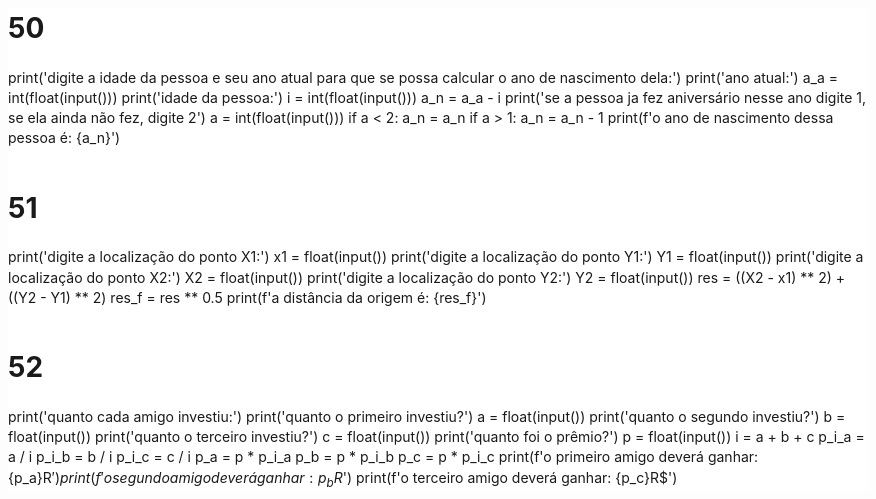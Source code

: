 # 50
print('digite a idade da pessoa e seu ano atual para que se possa calcular o ano de nascimento dela:')
print('ano atual:')
a_a = int(float(input()))
print('idade da pessoa:')
i = int(float(input()))
a_n = a_a - i
print('se a pessoa ja fez aniversário nesse ano digite 1, se ela ainda não fez, digite 2')
a = int(float(input()))
if a < 2:
    a_n = a_n
if a > 1:
    a_n = a_n - 1
print(f'o ano de nascimento dessa pessoa é: {a_n}')

# 51
print('digite a localização do ponto X1:')
x1 = float(input())
print('digite a localização do ponto Y1:')
Y1 = float(input())
print('digite a localização do ponto X2:')
X2 = float(input())
print('digite a localização do ponto Y2:')
Y2 = float(input())
res = ((X2 - x1) ** 2) + ((Y2 - Y1) ** 2)
res_f = res ** 0.5
print(f'a distância da origem é: {res_f}')

# 52
print('quanto cada amigo investiu:')
print('quanto o primeiro investiu?')
a = float(input())
print('quanto o segundo investiu?')
b = float(input())
print('quanto o terceiro investiu?')
c = float(input())
print('quanto foi o prêmio?')
p = float(input())
i = a + b + c
p_i_a = a / i
p_i_b = b / i
p_i_c = c / i
p_a = p * p_i_a
p_b = p * p_i_b
p_c = p * p_i_c
print(f'o primeiro amigo deverá ganhar: {p_a}R$')
print(f'o segundo amigo deverá ganhar: {p_b}R$')
print(f'o terceiro amigo deverá ganhar: {p_c}R$')

